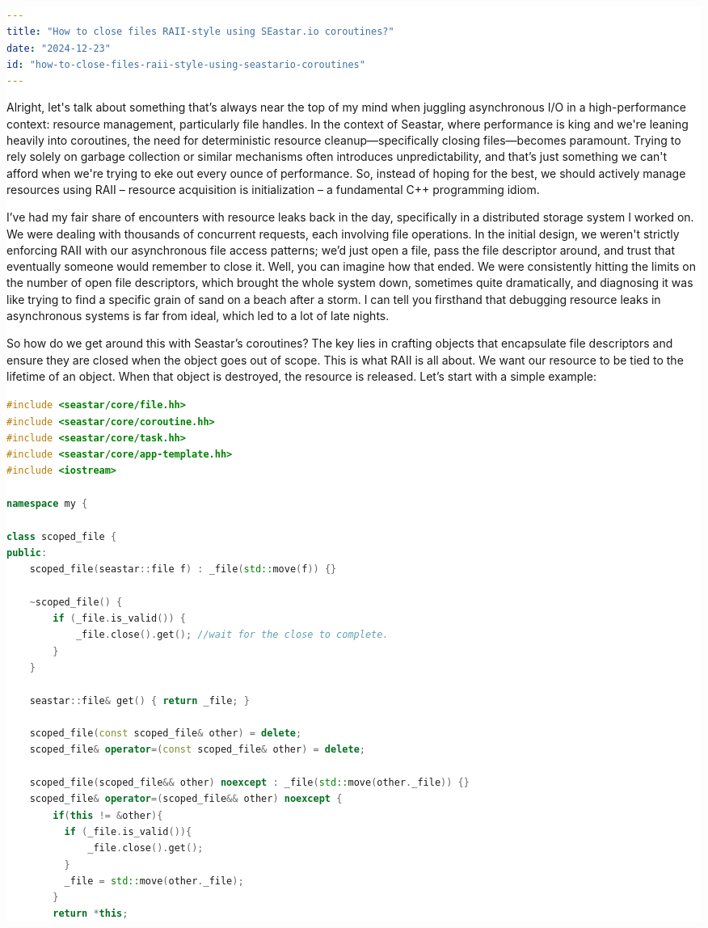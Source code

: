```yaml
---
title: "How to close files RAII-style using SEastar.io coroutines?"
date: "2024-12-23"
id: "how-to-close-files-raii-style-using-seastario-coroutines"
---
```


Alright, let's talk about something that’s always near the top of my mind when juggling asynchronous I/O in a high-performance context: resource management, particularly file handles. In the context of Seastar, where performance is king and we're leaning heavily into coroutines, the need for deterministic resource cleanup—specifically closing files—becomes paramount. Trying to rely solely on garbage collection or similar mechanisms often introduces unpredictability, and that’s just something we can't afford when we're trying to eke out every ounce of performance. So, instead of hoping for the best, we should actively manage resources using RAII – resource acquisition is initialization – a fundamental C++ programming idiom.

I’ve had my fair share of encounters with resource leaks back in the day, specifically in a distributed storage system I worked on. We were dealing with thousands of concurrent requests, each involving file operations. In the initial design, we weren't strictly enforcing RAII with our asynchronous file access patterns; we’d just open a file, pass the file descriptor around, and trust that eventually someone would remember to close it. Well, you can imagine how that ended. We were consistently hitting the limits on the number of open file descriptors, which brought the whole system down, sometimes quite dramatically, and diagnosing it was like trying to find a specific grain of sand on a beach after a storm. I can tell you firsthand that debugging resource leaks in asynchronous systems is far from ideal, which led to a lot of late nights.

So how do we get around this with Seastar’s coroutines? The key lies in crafting objects that encapsulate file descriptors and ensure they are closed when the object goes out of scope. This is what RAII is all about. We want our resource to be tied to the lifetime of an object. When that object is destroyed, the resource is released. Let’s start with a simple example:

```cpp
#include <seastar/core/file.hh>
#include <seastar/core/coroutine.hh>
#include <seastar/core/task.hh>
#include <seastar/core/app-template.hh>
#include <iostream>

namespace my {

class scoped_file {
public:
    scoped_file(seastar::file f) : _file(std::move(f)) {}

    ~scoped_file() {
        if (_file.is_valid()) {
            _file.close().get(); //wait for the close to complete.
        }
    }

    seastar::file& get() { return _file; }
    
    scoped_file(const scoped_file& other) = delete;
    scoped_file& operator=(const scoped_file& other) = delete;

    scoped_file(scoped_file&& other) noexcept : _file(std::move(other._file)) {}
    scoped_file& operator=(scoped_file&& other) noexcept {
        if(this != &other){
          if (_file.is_valid()){
              _file.close().get();
          }
          _file = std::move(other._file);
        }
        return *this;
```
